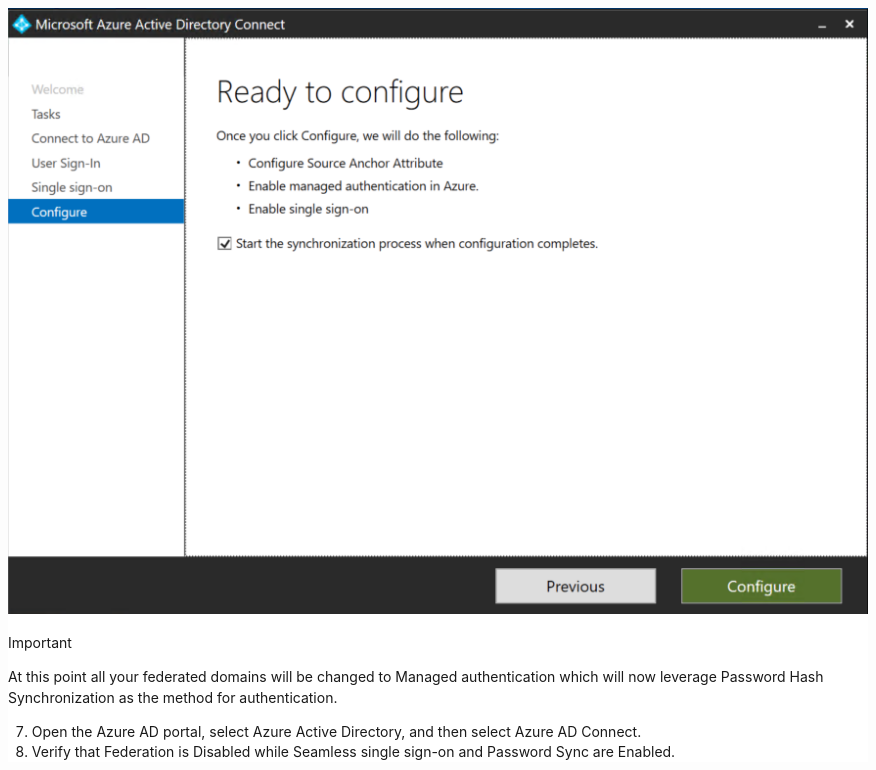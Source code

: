    ![Picture 36](media/plan-migrate-adfs-password-hash-sync/migrating-adfs-to-phs_image10.png)</br>
   
   > [!IMPORTANT]
   > At this point all your federated domains will be changed to Managed authentication which will now leverage Password Hash Synchronization as the method for authentication.
       
   7. Open the Azure AD portal, select Azure Active Directory, and then select Azure AD Connect.
   8. Verify that Federation is Disabled while Seamless single sign-on and Password Sync are Enabled.  